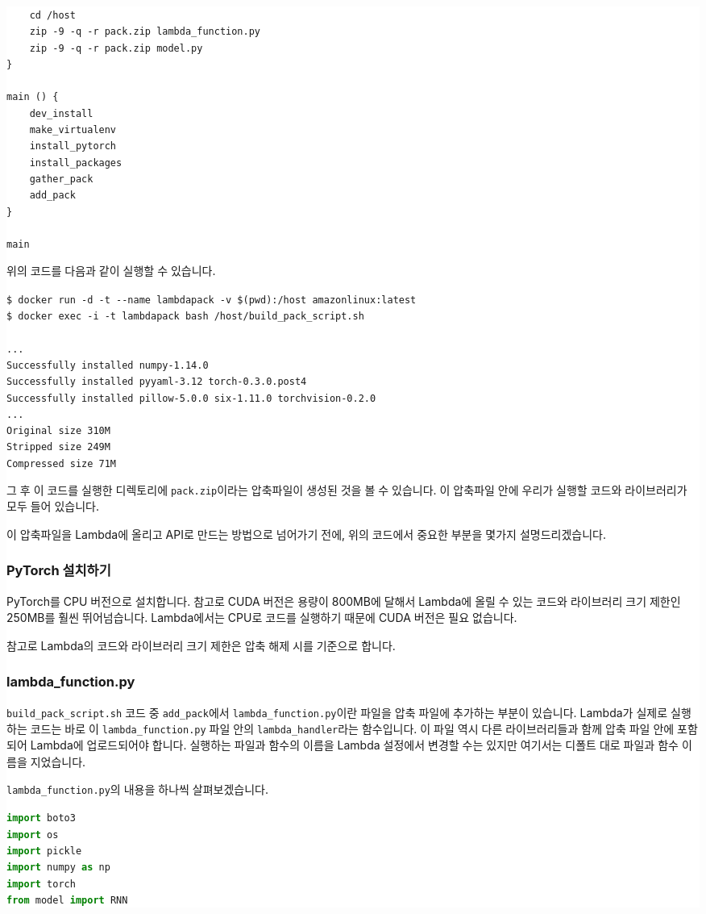 ```shell
    cd /host
    zip -9 -q -r pack.zip lambda_function.py
    zip -9 -q -r pack.zip model.py
}

main () {
    dev_install
    make_virtualenv
    install_pytorch
    install_packages
    gather_pack
    add_pack
}

main
```

위의 코드를 다음과 같이 실행할 수 있습니다.

```shell
$ docker run -d -t --name lambdapack -v $(pwd):/host amazonlinux:latest
$ docker exec -i -t lambdapack bash /host/build_pack_script.sh

...
Successfully installed numpy-1.14.0
Successfully installed pyyaml-3.12 torch-0.3.0.post4
Successfully installed pillow-5.0.0 six-1.11.0 torchvision-0.2.0
...
Original size 310M
Stripped size 249M
Compressed size 71M
```

그 후 이 코드를 실행한 디렉토리에 `pack.zip`이라는 압축파일이 생성된 것을 볼 수 있습니다. 이 압축파일 안에 우리가 실행할 코드와 라이브러리가 모두 들어 있습니다.

이 압축파일을 Lambda에 올리고 API로 만드는 방법으로 넘어가기 전에, 위의 코드에서 중요한 부분을 몇가지 설명드리겠습니다.

### PyTorch 설치하기

PyTorch를 CPU 버전으로 설치합니다. 참고로 CUDA 버전은 용량이 800MB에 달해서 Lambda에 올릴 수 있는 코드와 라이브러리 크기 제한인 250MB를 훨씬 뛰어넘습니다. Lambda에서는 CPU로 코드를 실행하기 때문에 CUDA 버전은 필요 없습니다.

참고로 Lambda의 코드와 라이브러리 크기 제한은 압축 해제 시를 기준으로 합니다.

### lambda_function.py

`build_pack_script.sh` 코드 중 `add_pack`에서 `lambda_function.py`이란 파일을 압축 파일에 추가하는 부분이 있습니다. Lambda가 실제로 실행하는 코드는 바로 이 `lambda_function.py` 파일 안의 `lambda_handler`라는 함수입니다. 이 파일 역시 다른 라이브러리들과 함께 압축 파일 안에 포함되어 Lambda에 업로드되어야 합니다. 실행하는 파일과 함수의 이름을 Lambda 설정에서 변경할 수는 있지만 여기서는 디폴트 대로 파일과 함수 이름을 지었습니다. 

`lambda_function.py`의 내용을 하나씩 살펴보겠습니다.

```python
import boto3
import os
import pickle
import numpy as np
import torch
from model import RNN
```
